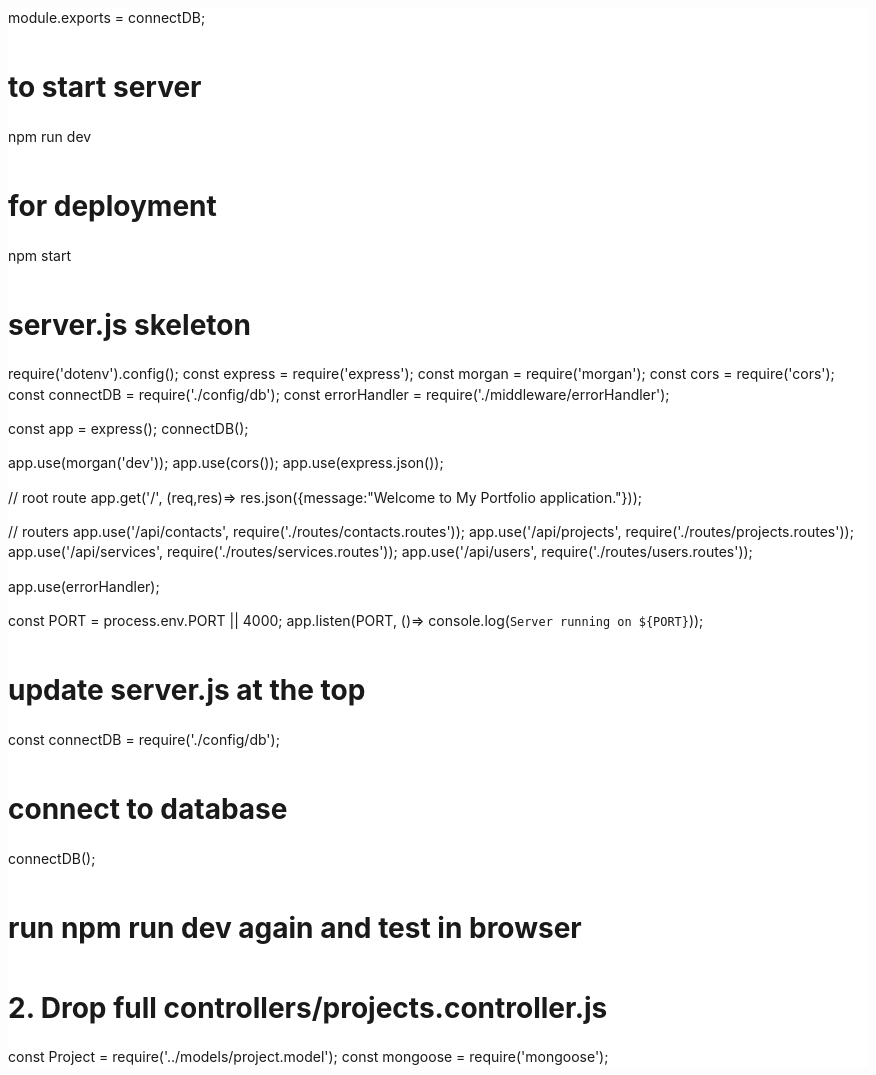 module.exports = connectDB;

# to start server
npm run dev

# for deployment
npm start

# server.js skeleton
require('dotenv').config();
const express = require('express');
const morgan = require('morgan');
const cors = require('cors');
const connectDB = require('./config/db');
const errorHandler = require('./middleware/errorHandler');

const app = express();
connectDB();

app.use(morgan('dev'));
app.use(cors());
app.use(express.json());

// root route
app.get('/', (req,res)=> res.json({message:"Welcome to My Portfolio application."}));

// routers
app.use('/api/contacts', require('./routes/contacts.routes'));
app.use('/api/projects', require('./routes/projects.routes'));
app.use('/api/services', require('./routes/services.routes'));
app.use('/api/users', require('./routes/users.routes'));

app.use(errorHandler);

const PORT = process.env.PORT || 4000;
app.listen(PORT, ()=> console.log(`Server running on ${PORT}`));

# update server.js at the top
const connectDB = require('./config/db');

# connect to database
connectDB();

# run npm run dev again and test in browser

# 2. Drop full controllers/projects.controller.js
const Project = require('../models/project.model');
const mongoose = require('mongoose');
